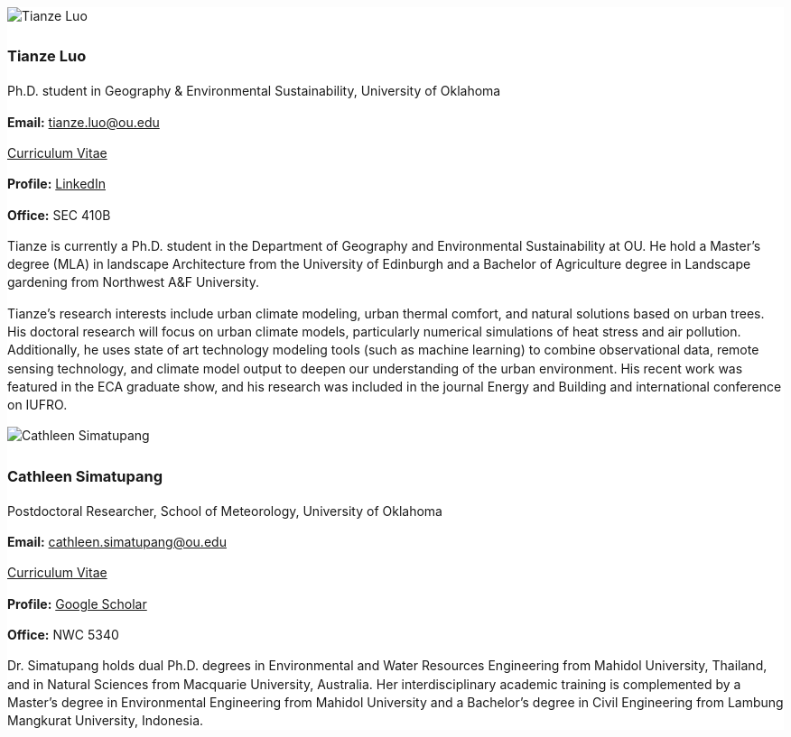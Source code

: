 

  <article class="person">
    <img class="person-photo" src="{{ '/images/portraits/Tianze_Luo.png' | relative_url }}" alt="Tianze Luo">
    <div>
      <h3 class="person-name">Tianze Luo</h3>
      <p class="person-meta">Ph.D. student in Geography & Environmental Sustainability, University of Oklahoma</p>
      <p class="person-links">
        <strong>Email:</strong> <a href="mailto:tianze.luo@ou.edu">tianze.luo@ou.edu</a>
      </p>
      <p class="person-links">
        <a href="/files/lab member CVs/Tianze_Luo_CV_2025-08.pdf">Curriculum Vitae</a>
      </p>
      <p class="person-links"> 
        <strong>Profile:</strong>
        <a href="https://www.linkedin.com/in/tianze-luo-zs000416/">LinkedIn</a>
      </p>
      <p class="person-links">
        <strong>Office:</strong> SEC 410B
      </p>      
      <p>
        Tianze is currently a Ph.D. student in the Department of Geography and Environmental Sustainability at OU. He hold a Master’s degree (MLA) in landscape Architecture from the University of Edinburgh and a Bachelor of Agriculture degree in Landscape gardening from Northwest A&F University.
      </p>
      <p>  
        Tianze’s research interests include urban climate modeling, urban thermal comfort, and natural solutions based on urban trees. His doctoral research will focus on urban climate models, particularly numerical simulations of heat stress and air pollution. Additionally, he uses state of art technology modeling tools (such as machine learning) to combine observational data, remote sensing technology, and climate model output to deepen our understanding of the urban environment. His recent work was featured in the ECA graduate show, and his research was included in the journal Energy and Building and international conference on IUFRO.
      </p>
    </div>
  </article>



  <article class="person">
    <img class="person-photo" src="{{ '/images/portraits/Cathleen_Simatupang.jpeg' | relative_url }}" alt="Cathleen Simatupang">
    <div>
      <h3 class="person-name">Cathleen Simatupang</h3>
      <p class="person-meta">Postdoctoral Researcher, School of Meteorology, University of Oklahoma</p>
      <p class="person-links">
        <strong>Email:</strong> <a href="mailto:cathleen.simatupang@ou.edu">cathleen.simatupang@ou.edu</a>
      </p>
      <p class="person-links">
        <a href="/files/lab member CVs/Cathleen_Simatupang_CV_2025-05.pdf">Curriculum Vitae</a>
      </p>
      <p class="person-links"> 
        <strong>Profile:</strong>
        <a href="https://scholar.google.com/citations?hl=en&user=FOnnn9cAAAAJ">Google Scholar</a>
      </p>
      <p class="person-links">
        <strong>Office:</strong> NWC 5340
      </p>      
      <p>
        Dr. Simatupang holds dual Ph.D. degrees in Environmental and Water Resources Engineering from Mahidol University, 
        Thailand, and in Natural Sciences from Macquarie University, Australia. 
        Her interdisciplinary academic training is complemented by a Master’s degree in Environmental 
        Engineering from Mahidol University and a Bachelor’s degree in Civil Engineering from 
        Lambung Mangkurat University, Indonesia.